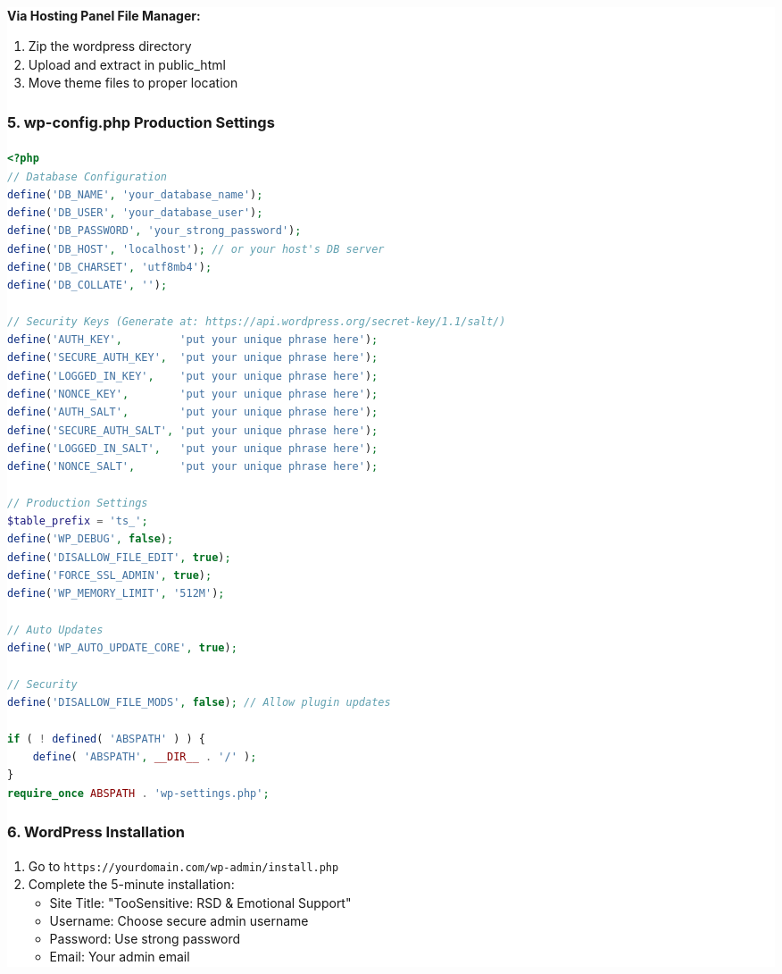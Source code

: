 **Via Hosting Panel File Manager:**
1. Zip the wordpress directory
2. Upload and extract in public_html
3. Move theme files to proper location

### 5. wp-config.php Production Settings

```php
<?php
// Database Configuration
define('DB_NAME', 'your_database_name');
define('DB_USER', 'your_database_user');
define('DB_PASSWORD', 'your_strong_password');
define('DB_HOST', 'localhost'); // or your host's DB server
define('DB_CHARSET', 'utf8mb4');
define('DB_COLLATE', '');

// Security Keys (Generate at: https://api.wordpress.org/secret-key/1.1/salt/)
define('AUTH_KEY',         'put your unique phrase here');
define('SECURE_AUTH_KEY',  'put your unique phrase here');
define('LOGGED_IN_KEY',    'put your unique phrase here');
define('NONCE_KEY',        'put your unique phrase here');
define('AUTH_SALT',        'put your unique phrase here');
define('SECURE_AUTH_SALT', 'put your unique phrase here');
define('LOGGED_IN_SALT',   'put your unique phrase here');
define('NONCE_SALT',       'put your unique phrase here');

// Production Settings
$table_prefix = 'ts_';
define('WP_DEBUG', false);
define('DISALLOW_FILE_EDIT', true);
define('FORCE_SSL_ADMIN', true);
define('WP_MEMORY_LIMIT', '512M');

// Auto Updates
define('WP_AUTO_UPDATE_CORE', true);

// Security
define('DISALLOW_FILE_MODS', false); // Allow plugin updates

if ( ! defined( 'ABSPATH' ) ) {
    define( 'ABSPATH', __DIR__ . '/' );
}
require_once ABSPATH . 'wp-settings.php';
```

### 6. WordPress Installation

1. Go to `https://yourdomain.com/wp-admin/install.php`
2. Complete the 5-minute installation:
   - Site Title: "TooSensitive: RSD & Emotional Support"
   - Username: Choose secure admin username
   - Password: Use strong password
   - Email: Your admin email
